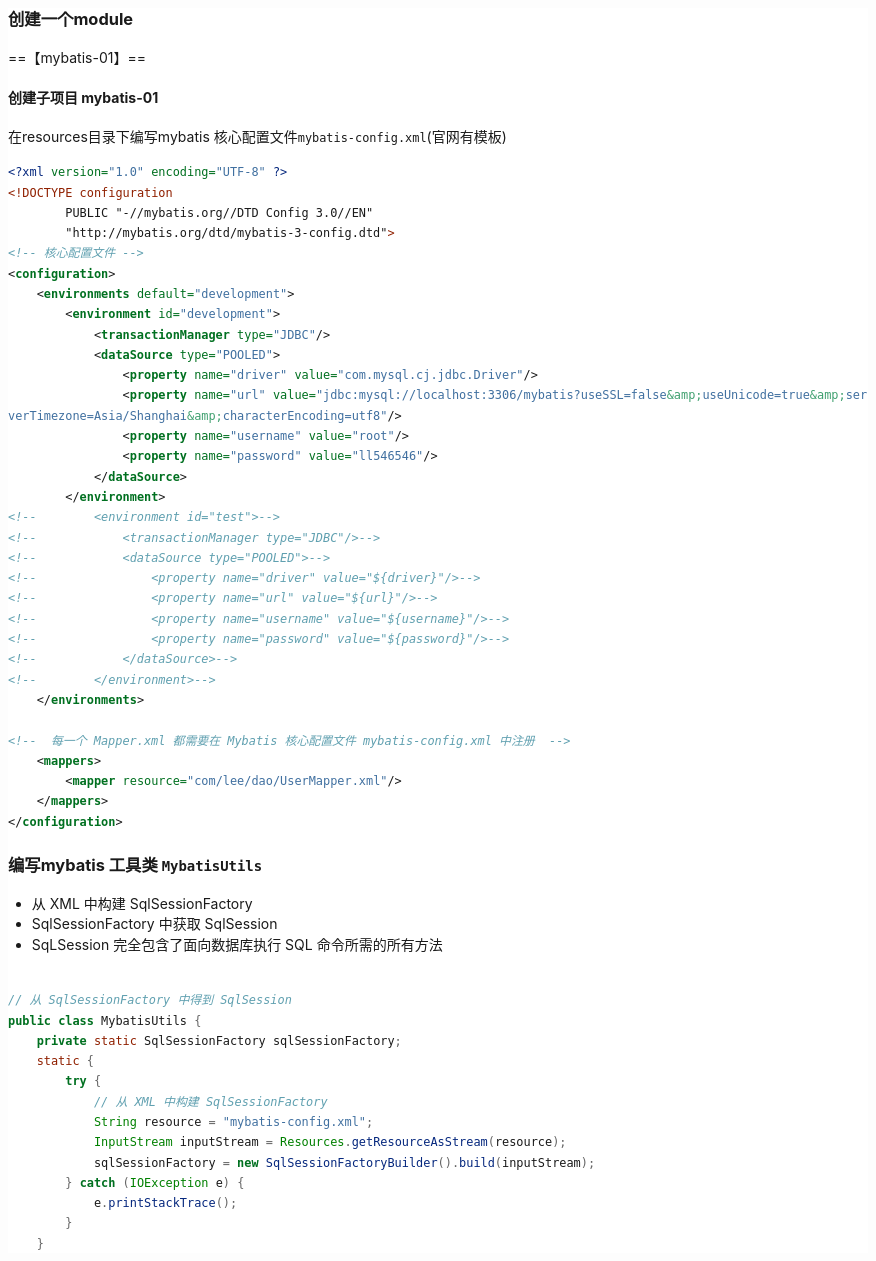    ### 创建一个module

   ==【mybatis-01】==

   #### 创建子项目 mybatis-01

   在resources目录下编写mybatis 核心配置文件`mybatis-config.xml`(官网有模板)

   ```xml
   <?xml version="1.0" encoding="UTF-8" ?>
   <!DOCTYPE configuration
           PUBLIC "-//mybatis.org//DTD Config 3.0//EN"
           "http://mybatis.org/dtd/mybatis-3-config.dtd">
   <!-- 核心配置文件 -->
   <configuration>
       <environments default="development">
           <environment id="development">
               <transactionManager type="JDBC"/>
               <dataSource type="POOLED">
                   <property name="driver" value="com.mysql.cj.jdbc.Driver"/>
                   <property name="url" value="jdbc:mysql://localhost:3306/mybatis?useSSL=false&amp;useUnicode=true&amp;serverTimezone=Asia/Shanghai&amp;characterEncoding=utf8"/>
                   <property name="username" value="root"/>
                   <property name="password" value="ll546546"/>
               </dataSource>
           </environment>
   <!--        <environment id="test">-->
   <!--            <transactionManager type="JDBC"/>-->
   <!--            <dataSource type="POOLED">-->
   <!--                <property name="driver" value="${driver}"/>-->
   <!--                <property name="url" value="${url}"/>-->
   <!--                <property name="username" value="${username}"/>-->
   <!--                <property name="password" value="${password}"/>-->
   <!--            </dataSource>-->
   <!--        </environment>-->
       </environments>
       
   <!--  每一个 Mapper.xml 都需要在 Mybatis 核心配置文件 mybatis-config.xml 中注册  -->
       <mappers>
           <mapper resource="com/lee/dao/UserMapper.xml"/>
       </mappers>
   </configuration>
   ```

### 编写mybatis 工具类 `MybatisUtils`

- 从 XML 中构建 SqlSessionFactory
- SqlSessionFactory 中获取 SqlSession
- SqLSession 完全包含了面向数据库执行 SQL 命令所需的所有方法

```java 

// 从 SqlSessionFactory 中得到 SqlSession
public class MybatisUtils {
    private static SqlSessionFactory sqlSessionFactory;
    static {
        try {
            // 从 XML 中构建 SqlSessionFactory
            String resource = "mybatis-config.xml";
            InputStream inputStream = Resources.getResourceAsStream(resource);
            sqlSessionFactory = new SqlSessionFactoryBuilder().build(inputStream);
        } catch (IOException e) {
            e.printStackTrace();
        }
    }
```